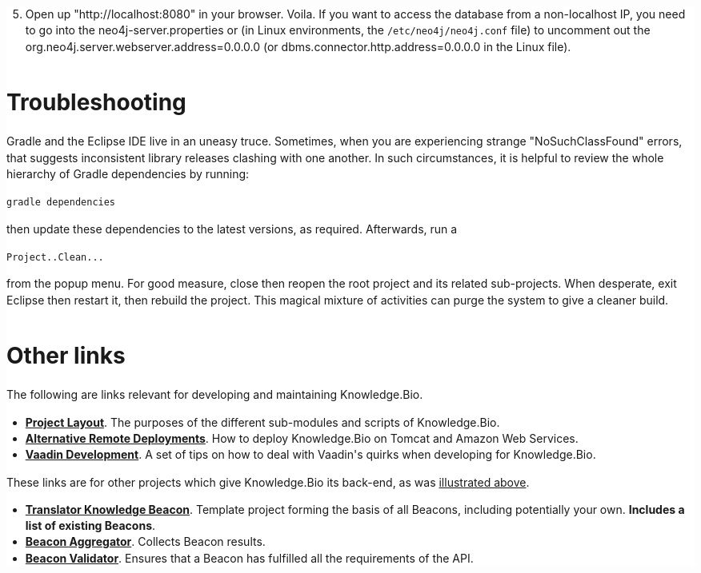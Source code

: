 5. Open up "http://localhost:8080" in your browser. Voila. If you want to access the database from a non-localhost IP, you need to go into the neo4j-server.properties or (in Linux environments, the `/etc/neo4j/neo4j.conf` file) to uncomment out the org.neo4j.server.webserver.address=0.0.0.0 (or dbms.connector.http.address=0.0.0.0 in the Linux file).

# Troubleshooting

Gradle and the Eclipse IDE live in an uneasy truce. Sometimes, when you are experiencing strange "NoSuchClassFound" errors, that suggests inconsistent library releases clashing with one another. In such circumstances, it is helpful to review the whole hierarchy of Gradle dependencies by running:

	gradle dependencies

then update these dependencies to the latest versions, as required. Afterwards, run a 

	Project..Clean...

from the popup menu. For good measure, close then reopen the root project and its related sub-projects. When desperate, exit Eclipse then restart it, then rebuild the project. This magical mixture of activities can purge the system to give a cleaner build.

# Other links

The following are links relevant for developing and maintaining Knowledge.Bio.

* **[Project Layout]()**. The purposes of the different sub-modules and scripts of Knowledge.Bio.
* **[Alternative Remote Deployments]()**. How to deploy Knowledge.Bio on Tomcat and Amazon Web Services.
* **[Vaadin Development]()**. A set of tips on how to deal with Vaadin's quirks when developing for Knowledge.Bio.

These links are for other projects which give Knowledge.Bio its back-end, as was [illustrated above]().

* **[Translator Knowledge Beacon](https://github.com/NCATS-Tangerine/translator-knowledge-beacon)**. Template project forming the basis of all Beacons, including potentially your own. **Includes a list of existing Beacons**.
* **[Beacon Aggregator](https://github.com/NCATS-Tangerine/beacon-aggregator)**. Collects Beacon results.
* **[Beacon Validator](https://github.com/NCATS-Tangerine/beacon-validator)**. Ensures that a Beacon has fulfilled all the requirements of the API.

